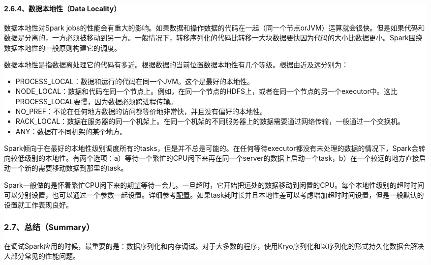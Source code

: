 #### 2.6.4、数据本地性（Data Locality）

数据本地性对Spark jobs的性能会有重大的影响。如果数据和操作数据的代码在一起（同一个节点orJVM）运算就会很快。但是如果代码和数据是分离的，一方必须被移动到另一方。一般情况下，转移序列化的代码比转移一大块数据要快因为代码的大小比数据更小。Spark围绕数据本地性的一般原则构建它的调度。

数据本地性是指数据离处理它的代码有多近。根据数据的当前位置数据本地性有几个等级。根据由近及远分别为：

* PROCESS\_LOCAL：数据和运行的代码在同一个JVM。这个是最好的本地性。
* NODE\_LOCAL：数据和代码在同一个节点上。例如，在同一个节点的HDFS上，或者在同一个节点的另一个executor中。这比PROCESS\_LOCAL要慢，因为数据必须跨进程传输。
* NO\_PREF：不论在任何地方数据的访问都等价地非常快，并且没有偏好的本地性。
* RACK\_LOCAL：数据在服务器的同一个机架上。在同一个机架的不同服务器上的数据需要通过网络传输，一般通过一个交换机。
* ANY：数据在不同机架的某个地方。

Spark倾向于在最好的本地性级别调度所有的tasks，但是并不总是可能的。在任何等待executor都没有未处理的数据的情况下，Spark会转向较低级别的本地性。有两个选项：a）等待一个繁忙的CPU闲下来再在同一个server的数据上启动一个task，b）在一个较远的地方直接启动一个新的需要移动数据到那里的task。

Spark一般做的是怀着繁忙CPU闲下来的期望等待一会儿。一旦超时，它开始把远处的数据移动到闲置的CPU。每个本地性级别的超时时间可以分别设置，也可以通过一个参数一起设置。详细参考[配置](http://spark.apache.org/docs/2.2.0/configuration.html#scheduling)。如果task耗时长并且本地性差可以考虑增加超时时间设置，但是一般默认的设置就工作表现良好。

### 2.7、总结（Summary）

在调试Spark应用的时候，最重要的是：数据序列化和内存调试。对于大多数的程序，使用Kryo序列化和以序列化的形式持久化数据会解决大部分常见的性能问题。

